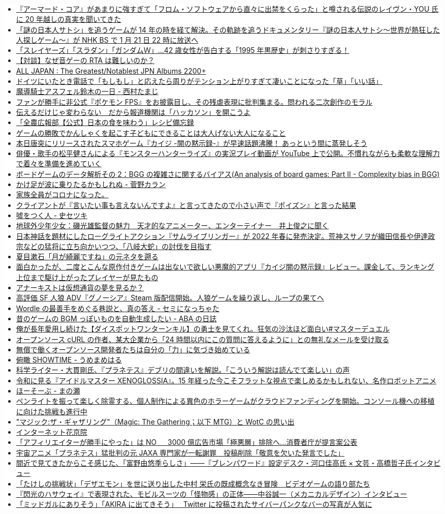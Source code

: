 - [『アーマード・コア』があまりに強すぎて「フロム・ソフトウェアから直々に出禁をくらった」と噂される伝説のレイヴン・YOU 氏に 20 年越しの真実を聞いてきた](https://news.denfaminicogamer.jp/interview/220118a)
- [「謎の日本人サトシ」を追うゲームが 14 年の時を経て解決。その軌跡を追うドキュメンタリー『謎の日本人サトシ～世界が熱狂した人探しゲーム～』が NHK BS で 1 月 21 日 22 時に放送へ](https://news.denfaminicogamer.jp/news/220117r)
- [「スレイヤーズ」「スラダン」「ガンダムＷ」…42 歳女性が告白する「1995 年黒歴史」が刺さりすぎる！](https://gendai.ismedia.jp/articles/-/91504)
- [【対談】なぜ音ゲーの RTA は難しいのか？](https://rtagamers.com/interview/why-mucic-game-speedrun-is/)
- [ALL JAPAN : The Greatest/Notablest JPN Albums 2200+](https://rateyourmusic.com/list/kommunicato/all-japan-the-greatest_notablest-jpn-albums-2200/)
- [ドイツにいたとき電話で「もしもし」と応えたら周りがテンション上がりすぎて凄いことになった「草」「いい話」](https://togetter.com/li/1832281)
- [魔導騎士アスフェル鈴木の一日 - 西村たまじ](https://shonenjumpplus.com/episode/3269754496708013292)
- [ファンが勝手に非公式『ポケモン FPS』をお披露目し、その残虐表現に批判集まる。問われる二次創作のモラル](https://automaton-media.com/articles/newsjp/20220120-189316/)
- [伝えるだけじゃ変わらない　だから報道機関は「ハッカソン」を開こうよ](https://note.com/nhk_syuzai/n/nc266e2245d7a)
- [「全農広報部【公式】日本の食を味わう」レシピ備忘録](https://togetter.com/li/1833031)
- [ゲームの勝敗でかんしゃくを起こす子どもにできることは大人げない大人になること](https://note.com/workshopomena/n/n55b156b4da74)
- [本日唐突にリリースされたスマホゲーム『カイジ -闇の黙示録-』が早速話題沸騰！ あっという間に蒸発しそう](https://togetter.com/li/1833556)
- [俳優・歌手の松平健さんによる『モンスターハンターライズ』の実況プレイ動画が YouTube 上で公開。不慣れながらも柔軟な理解力で着々を準備を進めていく](https://news.denfaminicogamer.jp/news/220122b)
- [ボードゲームのデータ解析その 2：BGG の複雑さに関するバイアス(An analysis of board games: Part II - Complexity bias in BGG)](https://note.com/behonest00033/n/ndfc63e4d1dcf)
- [かけ足が波に乗りたるかもしれぬ - 菅野カラン](https://comic-days.com/episode/3269754496647351375)
- [家族全員がコロナになった。](https://anond.hatelabo.jp/20220122123350)
- [クライアントが『言いたい事も言えないんですよ』と言ってきたので小さい声で『ポイズン』と言った結果](https://togetter.com/li/1834236)
- [噓をつく人 - 史セツキ](https://comic-days.com/episode/3269754496647351420)
- [地球外少年少女：磯光雄監督の魅力　天才的なアニメーター、エンターテイナー　井上俊之に聞く](https://mantan-web.jp/article/20220121dog00m200076000c.html)
- [日本神話を題材にしたローグライトアクション『サムライブリンガー』が 2022 年春に発売決定。荒神スサノヲが織田信長や伊達政宗などの猛将に立ち向かいつつ、「八岐大蛇」の討伐を目指す](https://news.denfaminicogamer.jp/news/220123h)
- [夏目漱石「月が綺麗ですね」の元ネタを遡る](https://anond.hatelabo.jp/20220123010414)
- [面白かったが、二度とこんな原作付きゲームは出ないで欲しい悪魔的アプリ『カイジ闇の黙示録』レビュー。課金して、ランキング上位まで駆け上がったプレイヤーが見たもの](http://www.gamecast-blog.com/archives/65990708.html)
- [アナーキストは仮想通貨の夢を見るか？](https://qiita.com/expajp/items/a501608b3a0fffc13622)
- [高評価 SF 人狼 ADV『グノーシア』Steam 版配信開始。人狼ゲームを繰り返し、ループの果てへ](https://automaton-media.com/articles/newsjp/20220123-189627/)
- [Wordle の最善手をめぐる巷説と、真の答え - セミになっちゃた](https://xcloche.hateblo.jp/entry/2022/01/24/212558)
- [昔のゲームの BGM っぽいものを自動生成したい - ABA の日誌](https://aba.hatenablog.com/entry/2022/01/24/191346)
- [俺が長年愛用し続けた【ダイスポットワンターンキル】の勇士を見てくれ。狂気の沙汰ほど面白い#マスターデュエル](https://twitter.com/guiltyjake/status/1485590814072143878)
- [オープンソース cURL の作者、某大企業から「24 時間以内にこの質問に答えるように」との無礼なメールを受け取る](https://www.publickey1.jp/blog/22/curl24.html)
- [無償で働くオープンソース開発者たちは自分の「力」に気づき始めている](https://jp.techcrunch.com/2022/01/25/2022-01-18-open-source-developers-who-work-for-free-are-discovering-they-have-power/)
- [俯瞰 SHOWTIME - うめまめはる](https://comic-days.com/episode/3269754496688579004)
- [科学ライター・大貫剛氏、『プラネテス』デブリの間違いを解説。「こういう解説は読んでて楽しい」の声](https://togetter.com/li/1836353)
- [令和に見る『アイドルマスター XENOGLOSSIA』。15 年経った今こそフラットな視点で楽しめるかもしれない、名作ロボットアニメ](https://news.denfaminicogamer.jp/kikakuthetower/220127a)
- [ほーそーぶ - まの瀬](https://shonenjumpplus.com/episode/3269754496722927645)
- [ペンライトを振って楽しく除霊する、個人制作による異色のホラーゲームがクラウドファンディングを開始。コンソール機への移植に向けた挑戦も進行中](https://news.denfaminicogamer.jp/news/220127s)
- ["マジック:ザ・ギャザリング"（Magic: The Gathering；以下 MTG）と WotC の思い出](https://note.com/2004_262/n/n3907a1eecbaf)
- [インターネット花京院](https://togetter.com/li/1836809)
- [「アフィリエイターが勝手にやった」は NO 　 3000 億広告市場「極悪層」排除へ...消費者庁が提言案公表](https://www.j-cast.com/2022/01/28429908.html)
- [宇宙アニメ「プラネテス」猛批判の元 JAXA 専門家が一転謝罪　投稿削除「敬意を欠いた発言でした」](https://news.yahoo.co.jp/articles/63c623e049ce11058366e7744a9a7c48864da787)
- [間近で見てきたからこそ感じた、「富野由悠季らしさ」――『ブレンパワード』設定デスク・河口佳高氏 × 文芸・高橋哲子氏インタビュー](https://ddnavi.com/interview/922667/a/)
- [「たけしの挑戦状」「デザエモン」を世に送り出した中村 栄氏の既成概念なき冒険　ビデオゲームの語り部たち](https://www.4gamer.net/games/999/G999905/20220124001/)
- [『閃光のハサウェイ』で表現された、モビルスーツの「怪物感」の正体――中谷誠一（メカニカルデザイン）インタビュー](https://ddnavi.com/interview/922611/a/)
- [「ミッドガルにありそう」「AKIRA に出てきそう」　 Twitter に投稿されたサイバーパンクなバーの写真が人気に](https://nlab.itmedia.co.jp/nl/articles/2201/29/news059.html)